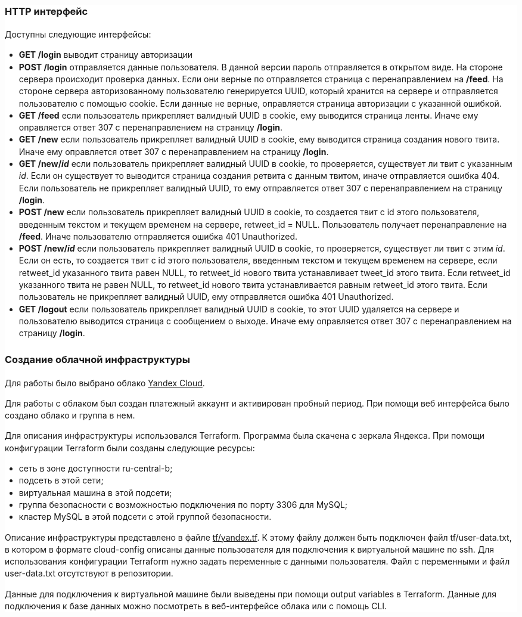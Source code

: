 ### HTTP интерфейс
Доступны следующие интерфейсы: 
* **GET /login** выводит страницу авторизации
* **POST /login** отправляется данные пользователя. В данной версии пароль отправляется в открытом виде. На стороне сервера происходит проверка данных. Если они верные по отправляется страница с перенаправлением на **/feed**. На стороне сервера авторизованному пользователю генерируется UUID, который хранится на сервере и отправляется пользователю с помощью cookie. Если данные не верные, оправляется страница авторизации с указанной ошибкой.
* **GET /feed** если пользователь прикрепляет валидный UUID в cookie, ему выводится страница ленты. Иначе ему оправляется ответ 307 с перенаправлением на страницу **/login**.
* **GET /new** если пользователь прикрепляет валидный UUID в cookie, ему выводится страница создания нового твита. Иначе ему оправляется ответ 307 с перенаправлением на страницу **/login**.
* **GET /new/*id*** если пользователь прикрепляет валидный UUID в cookie, то проверяется, существует ли твит с указанным *id*. Если он существует то выводится страница создания ретвита с данным твитом, иначе отправляется ошибка 404. Если пользователь не прикрепляет валидный UUID, то ему отправляется ответ 307 с перенаправлением на страницу **/login**.
* **POST /new** если пользователь прикрепляет валидный UUID в cookie, то создается твит с id этого пользователя, введенным текстом и текущем временем на сервере, retweet_id = NULL. Пользователь получает перенаправление на **/feed**. Иначе пользователю отправляется ошибка 401 Unauthorized.
* **POST /new/*id*** если пользователь прикрепляет валидный UUID в cookie, то проверяется, существует ли твит с этим *id*. Если он есть, то создается твит с id этого пользователя, введенным текстом и текущем временем на сервере, если retweet_id указанного твита равен NULL, то retweet_id нового твита устанавливает tweet_id этого твита. Если retweet_id указанного твита не равен NULL, то retweet_id нового твита устанавливается равным retweet_id этого твита. Если пользователь не прикрепляет валидный UUID, ему отправляется ошибка 401 Unauthorized.
* **GET /logout** если пользователь прикрепляет валидный UUID в cookie, то этот UUID удаляется на сервере и пользователю выводится страница с сообщением о выходе. 
Иначе ему оправляется ответ 307 с перенаправлением на страницу **/login**.

### Создание облачной инфраструктуры
Для работы было выбрано облако [Yandex Cloud](https://cloud.yandex.ru). 

Для работы с облаком был создан платежный аккаунт и активирован пробный период. При помощи веб интерфейса было создано облако и группа в нем. 

Для описания инфраструктуры использовался Terraform. Программа была скачена с зеркала Яндекса. При помощи конфигурации Terraform были созданы следующие ресурсы: 
* сеть в зоне доступности ru-central-b;
* подсеть в этой сети;
* виртуальная машина в этой подсети;
* группа безопасности с возможностью подключения по порту 3306 для MySQL;
* кластер MySQL в этой подсети с этой группой безопасности.

Описание инфраструктуры представлено в файле [tf/yandex.tf](//github.com/Vovan-S/Cloud-Practics-Ritter/blob/master/tf/yandex.tf). К этому файлу должен быть подключен файл tf/user-data.txt, в котором в формате cloud-config описаны данные пользователя для подключения к виртуальной машине по ssh. Для использования конфигурации Terraform нужно задать переменные с данными пользователя. Файл с переменными и файл user-data.txt отсутствуют в репозитории.

Данные для подключения к виртуальной машине были выведены при помощи output variables в Terraform. Данные для подключения к базе данных можно посмотреть в веб-интерфейсе облака или с помощь CLI.
